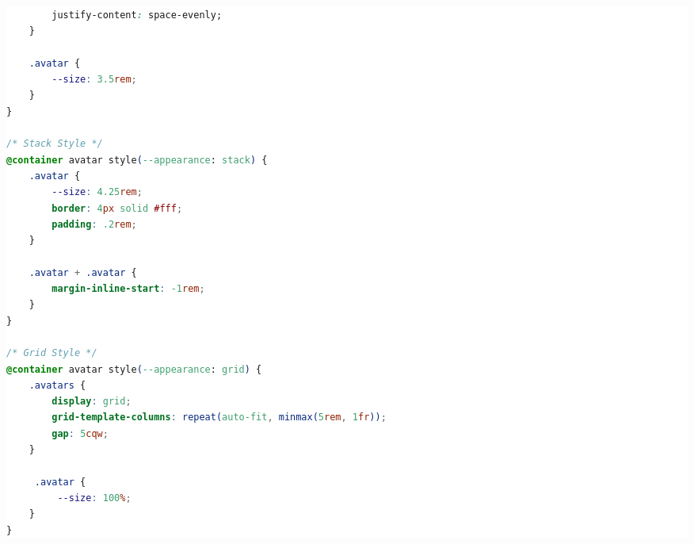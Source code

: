 ```CSS
        justify-content: space-evenly;
    }
  
    .avatar {
        --size: 3.5rem;
    }
}
​
/* Stack Style */
@container avatar style(--appearance: stack) {
    .avatar {
        --size: 4.25rem;
        border: 4px solid #fff;
        padding: .2rem;
    }
  
    .avatar + .avatar {
        margin-inline-start: -1rem;
    }
}
​
/* Grid Style */
@container avatar style(--appearance: grid) {
    .avatars {
        display: grid;
        grid-template-columns: repeat(auto-fit, minmax(5rem, 1fr));
        gap: 5cqw;
    }
  
     .avatar {
         --size: 100%;
    }
}
```
